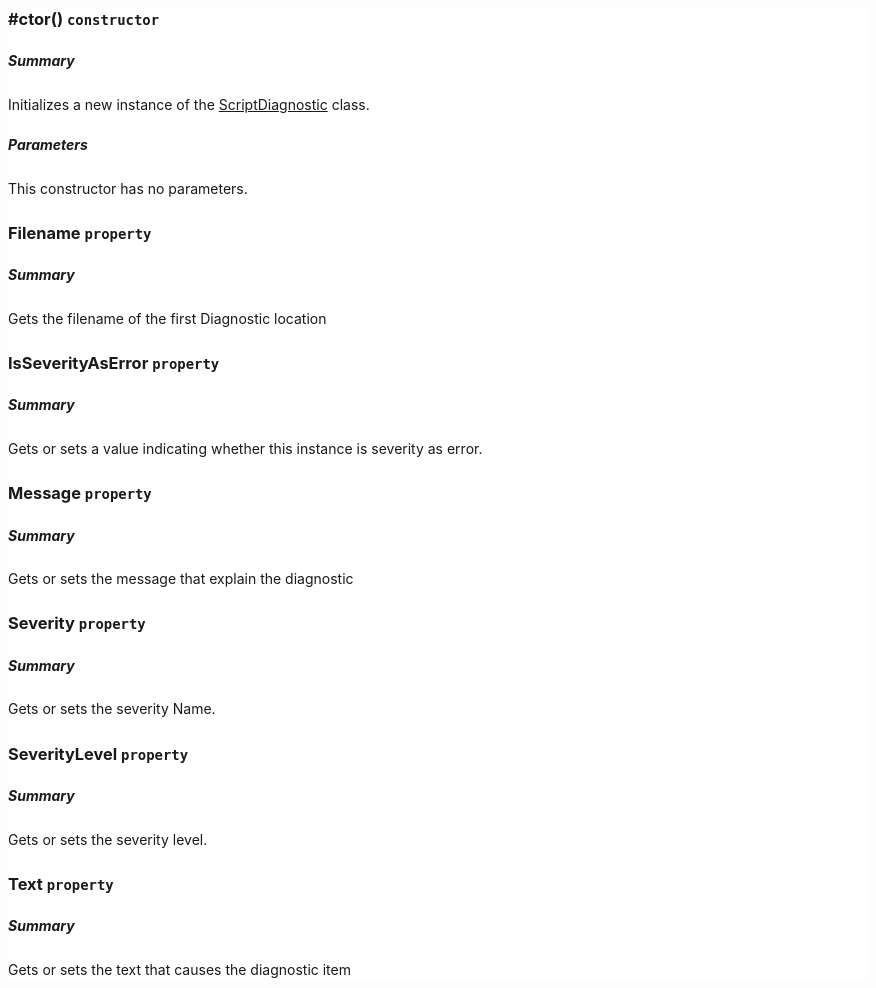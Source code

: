 <a name='M-Bb-Analysis-DiagTraces-ScriptDiagnostic-#ctor'></a>
### #ctor() `constructor`

##### Summary

Initializes a new instance of the [ScriptDiagnostic](#T-Bb-Analysis-DiagTraces-ScriptDiagnostic 'Bb.Analysis.DiagTraces.ScriptDiagnostic') class.

##### Parameters

This constructor has no parameters.

<a name='P-Bb-Analysis-DiagTraces-ScriptDiagnostic-Filename'></a>
### Filename `property`

##### Summary

Gets the filename of the first Diagnostic location

<a name='P-Bb-Analysis-DiagTraces-ScriptDiagnostic-IsSeverityAsError'></a>
### IsSeverityAsError `property`

##### Summary

Gets or sets a value indicating whether this instance is severity as error.

<a name='P-Bb-Analysis-DiagTraces-ScriptDiagnostic-Message'></a>
### Message `property`

##### Summary

Gets or sets the message that explain the diagnostic

<a name='P-Bb-Analysis-DiagTraces-ScriptDiagnostic-Severity'></a>
### Severity `property`

##### Summary

Gets or sets the severity Name.

<a name='P-Bb-Analysis-DiagTraces-ScriptDiagnostic-SeverityLevel'></a>
### SeverityLevel `property`

##### Summary

Gets or sets the severity level.

<a name='P-Bb-Analysis-DiagTraces-ScriptDiagnostic-Text'></a>
### Text `property`

##### Summary

Gets or sets the text that causes the diagnostic item
